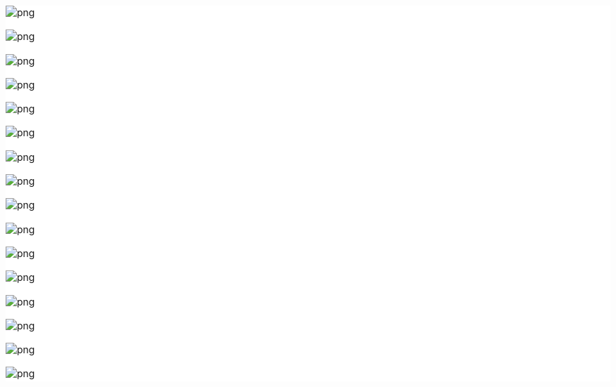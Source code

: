 

![png](output_4_1340.png)



![png](output_4_1341.png)



![png](output_4_1342.png)



![png](output_4_1343.png)



![png](output_4_1344.png)



![png](output_4_1345.png)



![png](output_4_1346.png)



![png](output_4_1347.png)



![png](output_4_1348.png)



![png](output_4_1349.png)



![png](output_4_1350.png)



![png](output_4_1351.png)



![png](output_4_1352.png)



![png](output_4_1353.png)



![png](output_4_1354.png)



![png](output_4_1355.png)

